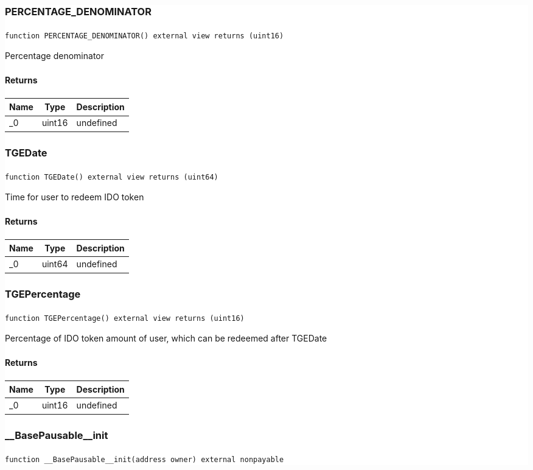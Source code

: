 ### PERCENTAGE_DENOMINATOR

```solidity
function PERCENTAGE_DENOMINATOR() external view returns (uint16)
```

Percentage denominator




#### Returns

| Name | Type | Description |
|---|---|---|
| _0 | uint16 | undefined |

### TGEDate

```solidity
function TGEDate() external view returns (uint64)
```

Time for user to redeem IDO token




#### Returns

| Name | Type | Description |
|---|---|---|
| _0 | uint64 | undefined |

### TGEPercentage

```solidity
function TGEPercentage() external view returns (uint16)
```

Percentage of IDO token amount of user, which can be redeemed after TGEDate




#### Returns

| Name | Type | Description |
|---|---|---|
| _0 | uint16 | undefined |

### __BasePausable__init

```solidity
function __BasePausable__init(address owner) external nonpayable
```


